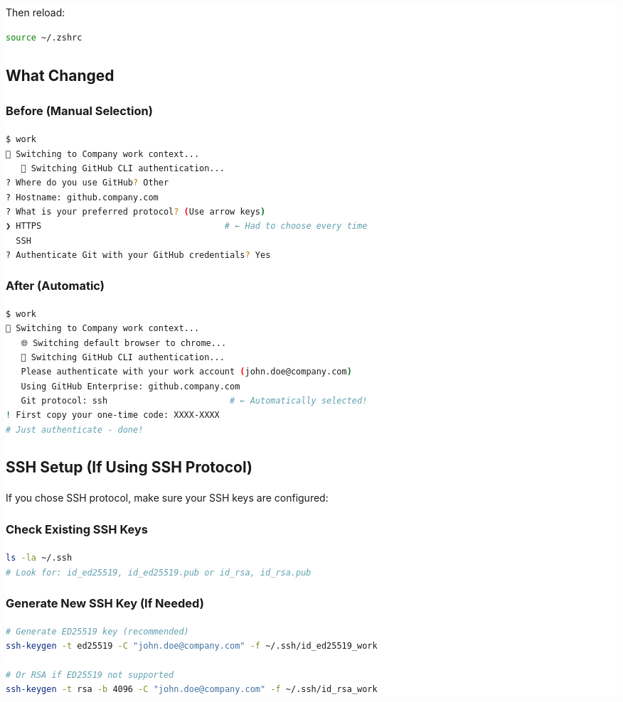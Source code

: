 Then reload:

```bash
source ~/.zshrc
```

## What Changed

### Before (Manual Selection)

```bash
$ work
🏢 Switching to Company work context...
   🔐 Switching GitHub CLI authentication...
? Where do you use GitHub? Other
? Hostname: github.company.com
? What is your preferred protocol? (Use arrow keys)
❯ HTTPS                                    # ← Had to choose every time
  SSH
? Authenticate Git with your GitHub credentials? Yes
```

### After (Automatic)

```bash
$ work
🏢 Switching to Company work context...
   🌐 Switching default browser to chrome...
   🔐 Switching GitHub CLI authentication...
   Please authenticate with your work account (john.doe@company.com)
   Using GitHub Enterprise: github.company.com
   Git protocol: ssh                        # ← Automatically selected!
! First copy your one-time code: XXXX-XXXX
# Just authenticate - done!
```

## SSH Setup (If Using SSH Protocol)

If you chose SSH protocol, make sure your SSH keys are configured:

### Check Existing SSH Keys

```bash
ls -la ~/.ssh
# Look for: id_ed25519, id_ed25519.pub or id_rsa, id_rsa.pub
```

### Generate New SSH Key (If Needed)

```bash
# Generate ED25519 key (recommended)
ssh-keygen -t ed25519 -C "john.doe@company.com" -f ~/.ssh/id_ed25519_work

# Or RSA if ED25519 not supported
ssh-keygen -t rsa -b 4096 -C "john.doe@company.com" -f ~/.ssh/id_rsa_work
```
